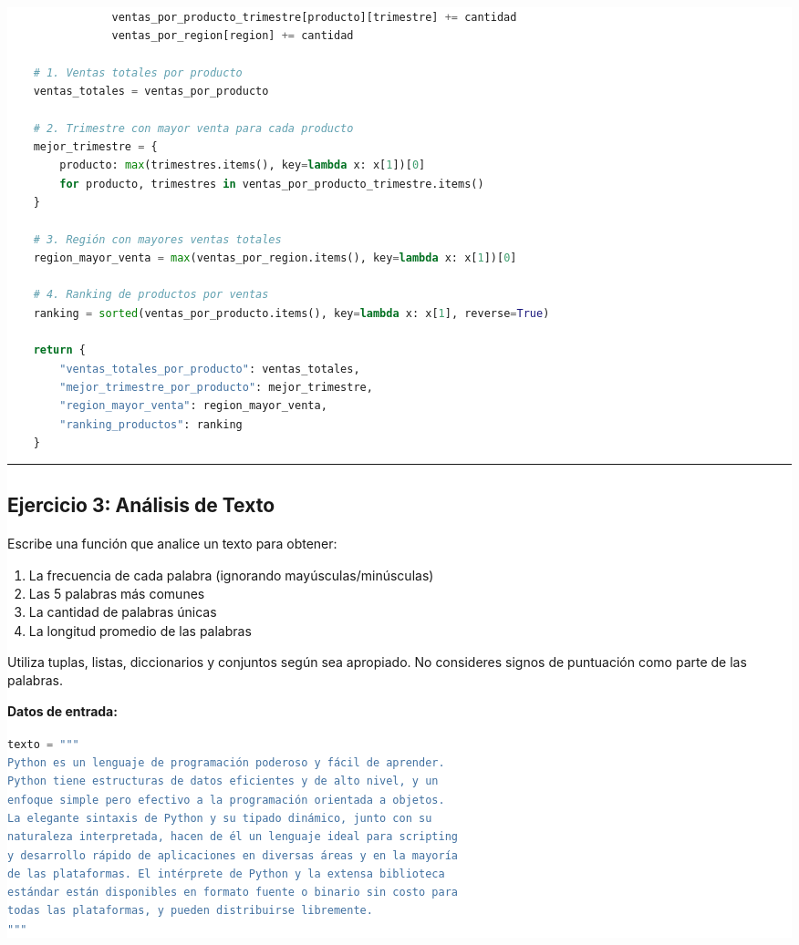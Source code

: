```python
                ventas_por_producto_trimestre[producto][trimestre] += cantidad
                ventas_por_region[region] += cantidad

    # 1. Ventas totales por producto
    ventas_totales = ventas_por_producto

    # 2. Trimestre con mayor venta para cada producto
    mejor_trimestre = {
        producto: max(trimestres.items(), key=lambda x: x[1])[0]
        for producto, trimestres in ventas_por_producto_trimestre.items()
    }

    # 3. Región con mayores ventas totales
    region_mayor_venta = max(ventas_por_region.items(), key=lambda x: x[1])[0]

    # 4. Ranking de productos por ventas
    ranking = sorted(ventas_por_producto.items(), key=lambda x: x[1], reverse=True)

    return {
        "ventas_totales_por_producto": ventas_totales,
        "mejor_trimestre_por_producto": mejor_trimestre,
        "region_mayor_venta": region_mayor_venta,
        "ranking_productos": ranking
    }

```

---

## Ejercicio 3: Análisis de Texto

Escribe una función que analice un texto para obtener:

1. La frecuencia de cada palabra (ignorando mayúsculas/minúsculas)
2. Las 5 palabras más comunes
3. La cantidad de palabras únicas
4. La longitud promedio de las palabras

Utiliza tuplas, listas, diccionarios y conjuntos según sea apropiado. No consideres signos de puntuación como parte de las palabras.

**Datos de entrada:**

```python
texto = """
Python es un lenguaje de programación poderoso y fácil de aprender.
Python tiene estructuras de datos eficientes y de alto nivel, y un
enfoque simple pero efectivo a la programación orientada a objetos.
La elegante sintaxis de Python y su tipado dinámico, junto con su
naturaleza interpretada, hacen de él un lenguaje ideal para scripting
y desarrollo rápido de aplicaciones en diversas áreas y en la mayoría
de las plataformas. El intérprete de Python y la extensa biblioteca
estándar están disponibles en formato fuente o binario sin costo para
todas las plataformas, y pueden distribuirse libremente.
"""

```
